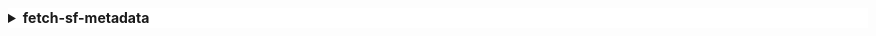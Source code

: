 <details>
<summary><strong>fetch-sf-metadata</strong></summary>

### Purpose
Fetches metadata from Salesforce using the Metadata API.

### Inputs
- `access-token`: Salesforce access token
- `instance-url`: Salesforce instance URL
- `metadata-type`: Type of metadata to fetch
- `component-names`: Specific component names to fetch (optional)

### Outputs
- Writes metadata to `metadata-response.json`

### Implementation

```yaml
name: 'Fetch Salesforce Metadata'
description: 'Fetches metadata from Salesforce using the Metadata API'
inputs:
  access-token:
    required: true
    description: 'Salesforce access token'
  instance-url:
    required: true
    description: 'Salesforce instance URL'
  metadata-type:
    required: true
    description: 'Type of metadata to fetch'
  component-names:
    required: false
    description: 'Specific component names to fetch (comma-separated)'
runs:
  using: 'composite'
  steps:
    - name: Prepare request
      shell: bash
      run: |
        COMPONENT_LIST=""
        if [ -n "${{ inputs.component-names }}" ]; then
          IFS=',' read -ra COMPONENTS <<< "${{ inputs.component-names }}"
          for COMPONENT in "${COMPONENTS[@]}"; do
            COMPONENT_LIST+="<members>$COMPONENT</members>"
          done
        else
          COMPONENT_LIST="<members>*</members>"
        fi
        
        REQUEST_BODY="<?xml version=\"1.0\" encoding=\"UTF-8\"?>
        <retrieveRequest>
          <apiVersion>55.0</apiVersion>
          <unpackaged>
            <types>
              $COMPONENT_LIST
              <name>${{ inputs.metadata-type }}</name>
            </types>
          </unpackaged>
        </retrieveRequest>"
        
        echo "$REQUEST_BODY" > retrieve-request.xml
      
    - name: Fetch metadata
```
